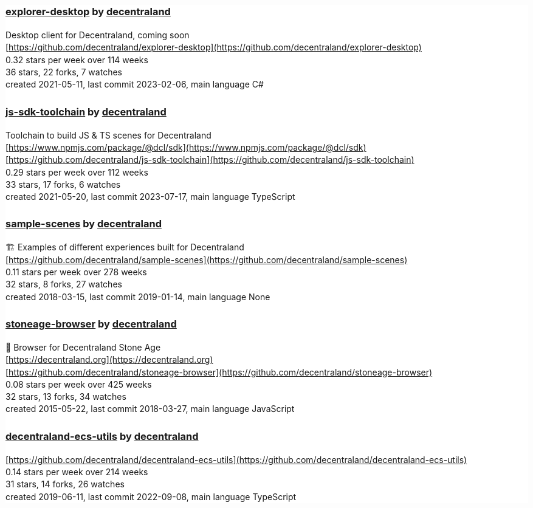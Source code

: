 
### [explorer-desktop](https://github.com/decentraland/explorer-desktop) by [decentraland](https://github.com/decentraland)  
Desktop client for Decentraland, coming soon  
[https://github.com/decentraland/explorer-desktop](https://github.com/decentraland/explorer-desktop)  
0.32 stars per week over 114 weeks  
36 stars, 22 forks, 7 watches  
created 2021-05-11, last commit 2023-02-06, main language C#  


### [js-sdk-toolchain](https://github.com/decentraland/js-sdk-toolchain) by [decentraland](https://github.com/decentraland)  
Toolchain to build JS & TS scenes for Decentraland  
[https://www.npmjs.com/package/@dcl/sdk](https://www.npmjs.com/package/@dcl/sdk)  
[https://github.com/decentraland/js-sdk-toolchain](https://github.com/decentraland/js-sdk-toolchain)  
0.29 stars per week over 112 weeks  
33 stars, 17 forks, 6 watches  
created 2021-05-20, last commit 2023-07-17, main language TypeScript  


### [sample-scenes](https://github.com/decentraland/sample-scenes) by [decentraland](https://github.com/decentraland)  
🏗 Examples of different experiences built for Decentraland  
[https://github.com/decentraland/sample-scenes](https://github.com/decentraland/sample-scenes)  
0.11 stars per week over 278 weeks  
32 stars, 8 forks, 27 watches  
created 2018-03-15, last commit 2019-01-14, main language None  


### [stoneage-browser](https://github.com/decentraland/stoneage-browser) by [decentraland](https://github.com/decentraland)  
🥉 Browser for Decentraland Stone Age  
[https://decentraland.org](https://decentraland.org)  
[https://github.com/decentraland/stoneage-browser](https://github.com/decentraland/stoneage-browser)  
0.08 stars per week over 425 weeks  
32 stars, 13 forks, 34 watches  
created 2015-05-22, last commit 2018-03-27, main language JavaScript  


### [decentraland-ecs-utils](https://github.com/decentraland/decentraland-ecs-utils) by [decentraland](https://github.com/decentraland)  
  
[https://github.com/decentraland/decentraland-ecs-utils](https://github.com/decentraland/decentraland-ecs-utils)  
0.14 stars per week over 214 weeks  
31 stars, 14 forks, 26 watches  
created 2019-06-11, last commit 2022-09-08, main language TypeScript  
